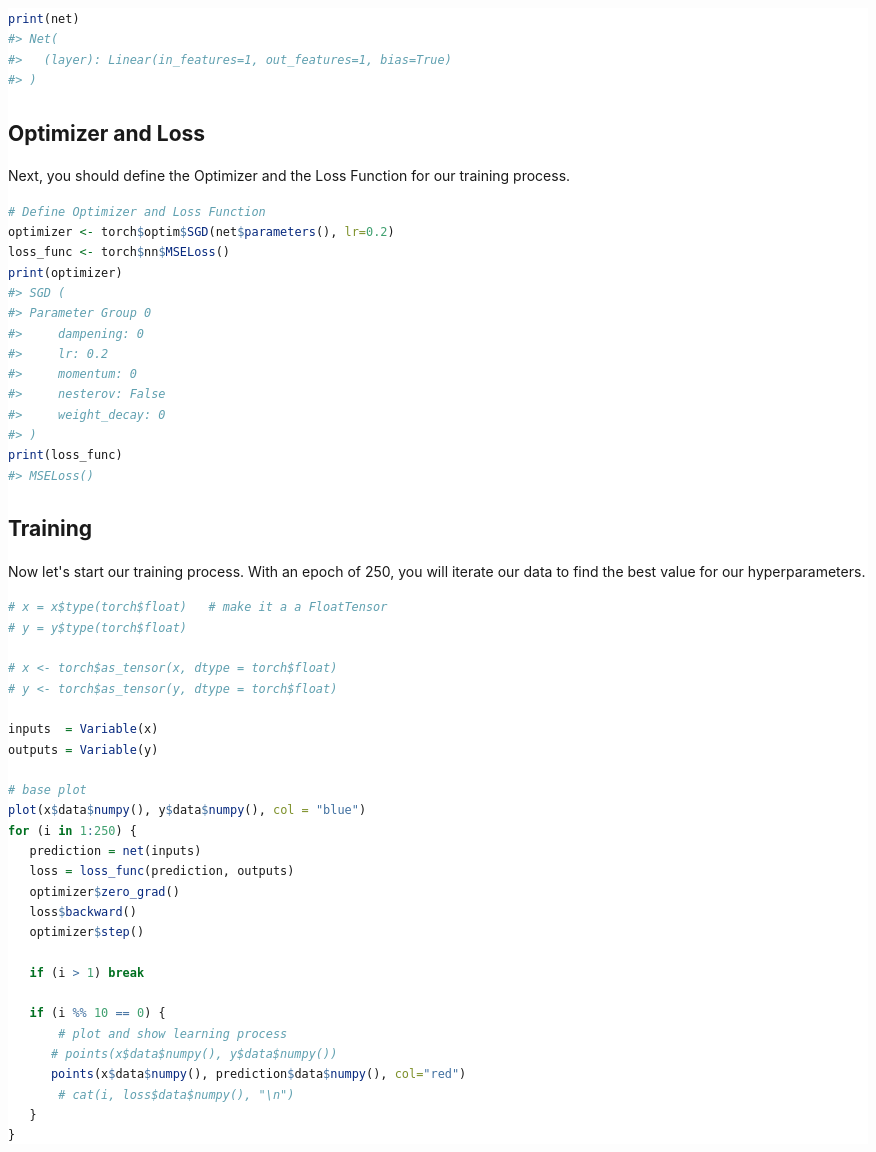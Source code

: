 ```r
print(net)
#> Net(
#>   (layer): Linear(in_features=1, out_features=1, bias=True)
#> )
```

## Optimizer and Loss
Next, you should define the Optimizer and the Loss Function for our training process.


```r
# Define Optimizer and Loss Function
optimizer <- torch$optim$SGD(net$parameters(), lr=0.2)
loss_func <- torch$nn$MSELoss()
print(optimizer)
#> SGD (
#> Parameter Group 0
#>     dampening: 0
#>     lr: 0.2
#>     momentum: 0
#>     nesterov: False
#>     weight_decay: 0
#> )
print(loss_func)
#> MSELoss()
```

## Training

Now let's start our training process. With an epoch of 250, you will iterate our data to find the best value for our hyperparameters.


```r
# x = x$type(torch$float)   # make it a a FloatTensor
# y = y$type(torch$float)

# x <- torch$as_tensor(x, dtype = torch$float)
# y <- torch$as_tensor(y, dtype = torch$float)

inputs  = Variable(x)
outputs = Variable(y)

# base plot
plot(x$data$numpy(), y$data$numpy(), col = "blue")
for (i in 1:250) {
   prediction = net(inputs)
   loss = loss_func(prediction, outputs)
   optimizer$zero_grad()
   loss$backward()
   optimizer$step()
   
   if (i > 1) break

   if (i %% 10 == 0) {
       # plot and show learning process
      # points(x$data$numpy(), y$data$numpy())
      points(x$data$numpy(), prediction$data$numpy(), col="red")
       # cat(i, loss$data$numpy(), "\n")
   }
}
```
